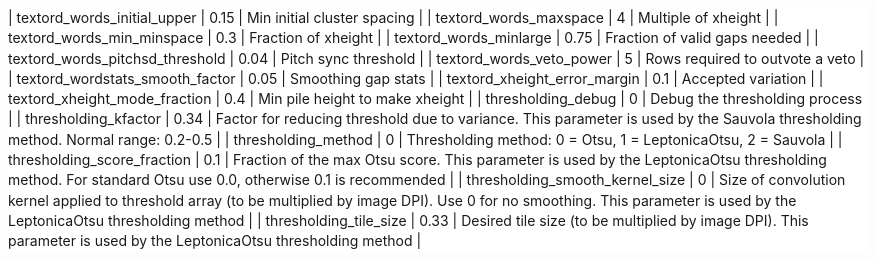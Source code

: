 | textord_words_initial_upper                              | 0.15        | Min initial cluster spacing                                                                                                                                                                                                                                                                                                      |
| textord_words_maxspace                                   | 4           | Multiple of xheight                                                                                                                                                                                                                                                                                                              |
| textord_words_min_minspace                               | 0.3         | Fraction of xheight                                                                                                                                                                                                                                                                                                              |
| textord_words_minlarge                                   | 0.75        | Fraction of valid gaps needed                                                                                                                                                                                                                                                                                                    |
| textord_words_pitchsd_threshold                          | 0.04        | Pitch sync threshold                                                                                                                                                                                                                                                                                                             |
| textord_words_veto_power                                 | 5           | Rows required to outvote a veto                                                                                                                                                                                                                                                                                                  |
| textord_wordstats_smooth_factor                          | 0.05        | Smoothing gap stats                                                                                                                                                                                                                                                                                                              |
| textord_xheight_error_margin                             | 0.1         | Accepted variation                                                                                                                                                                                                                                                                                                               |
| textord_xheight_mode_fraction                            | 0.4         | Min pile height to make xheight                                                                                                                                                                                                                                                                                                  |
| thresholding_debug                                       | 0           | Debug the thresholding process                                                                                                                                                                                                                                                                                                   |
| thresholding_kfactor                                     | 0.34        | Factor for reducing threshold due to variance. This parameter is used by the Sauvola thresholding method. Normal range: 0.2-0.5                                                                                                                                                                                                  |
| thresholding_method                                      | 0           | Thresholding method: 0 = Otsu, 1 = LeptonicaOtsu, 2 = Sauvola                                                                                                                                                                                                                                                                    |
| thresholding_score_fraction                              | 0.1         | Fraction of the max Otsu score. This parameter is used by the LeptonicaOtsu thresholding method. For standard Otsu use 0.0, otherwise 0.1 is recommended                                                                                                                                                                         |
| thresholding_smooth_kernel_size                          | 0           | Size of convolution kernel applied to threshold array (to be multiplied by image DPI). Use 0 for no smoothing. This parameter is used by the LeptonicaOtsu thresholding method                                                                                                                                                   |
| thresholding_tile_size                                   | 0.33        | Desired tile size (to be multiplied by image DPI). This parameter is used by the LeptonicaOtsu thresholding method                                                                                                                                                                                                               |